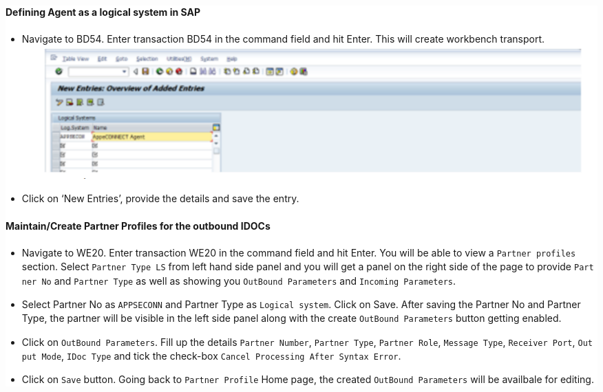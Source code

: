 #### Defining Agent as a logical system in SAP

- Navigate to BD54. Enter transaction BD54 in the command field and hit Enter. This will create workbench transport. 
![sapecc_rfc5.png](/staticfiles/connectors/media/application-connector/sapecc_rfc5.png) 

- Click on ‘New Entries’, provide the details and save the entry. 

#### Maintain/Create Partner Profiles for the outbound IDOCs

- Navigate to WE20. Enter transaction WE20 in the command field and hit Enter. You will be able to view a `Partner profiles` 
section. Select `Partner Type LS` from left hand side panel and you will get a panel on the right side of the page to provide 
`Partner No` and `Partner Type` as well as showing you `OutBound Parameters` and `Incoming Parameters`. 

- Select Partner No as `APPSECONN` and Partner Type as `Logical system`. Click on Save. After saving the Partner No and Partner Type, 
the partner will be visible in the left side panel along with the create `OutBound Parameters` button getting enabled. 

- Click on `OutBound Parameters`. Fill up the details `Partner Number`, `Partner Type`, `Partner Role`, `Message Type`, `Receiver Port`, 
`Output Mode`, `IDoc Type` and tick the check-box `Cancel Processing After Syntax Error`. 

- Click on `Save` button. Going back to `Partner Profile` Home page, the created `OutBound Parameters` will be availbale for editing.